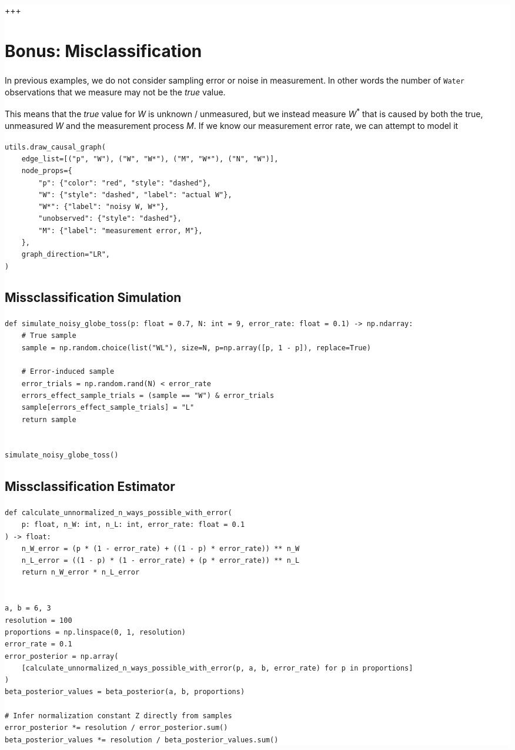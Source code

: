 +++

# Bonus: Misclassification
In previous examples, we  do not consider sampling error or noise in measurement. In other words the number of `Water` observations that we measure may not be the _true_ value.

This means that the _true_ value for $W$ is unknown / unmeasured, but we instead measure $W^*$ that is caused by both the true, unmeasured $W$ and the measurement process $M$. If we know our measurement error rate, we can attempt to model it

```{code-cell} ipython3
utils.draw_causal_graph(
    edge_list=[("p", "W"), ("W", "W*"), ("M", "W*"), ("N", "W")],
    node_props={
        "p": {"color": "red", "style": "dashed"},
        "W": {"style": "dashed", "label": "actual W"},
        "W*": {"label": "noisy W, W*"},
        "unobserved": {"style": "dashed"},
        "M": {"label": "measurement error, M"},
    },
    graph_direction="LR",
)
```

## Missclassification Simulation

```{code-cell} ipython3
def simulate_noisy_globe_toss(p: float = 0.7, N: int = 9, error_rate: float = 0.1) -> np.ndarray:
    # True sample
    sample = np.random.choice(list("WL"), size=N, p=np.array([p, 1 - p]), replace=True)

    # Error-induced sample
    error_trials = np.random.rand(N) < error_rate
    errors_effect_sample_trials = (sample == "W") & error_trials
    sample[errors_effect_sample_trials] = "L"
    return sample


simulate_noisy_globe_toss()
```

## Missclassification Estimator

```{code-cell} ipython3
def calculate_unnormalized_n_ways_possible_with_error(
    p: float, n_W: int, n_L: int, error_rate: float = 0.1
) -> float:
    n_W_error = (p * (1 - error_rate) + ((1 - p) * error_rate)) ** n_W
    n_L_error = ((1 - p) * (1 - error_rate) + (p * error_rate)) ** n_L
    return n_W_error * n_L_error


a, b = 6, 3
resolution = 100
proportions = np.linspace(0, 1, resolution)
error_rate = 0.1
error_posterior = np.array(
    [calculate_unnormalized_n_ways_possible_with_error(p, a, b, error_rate) for p in proportions]
)
beta_posterior_values = beta_posterior(a, b, proportions)

# Infer normalization constant Z directly from samples
error_posterior *= resolution / error_posterior.sum()
beta_posterior_values *= resolution / beta_posterior_values.sum()
```